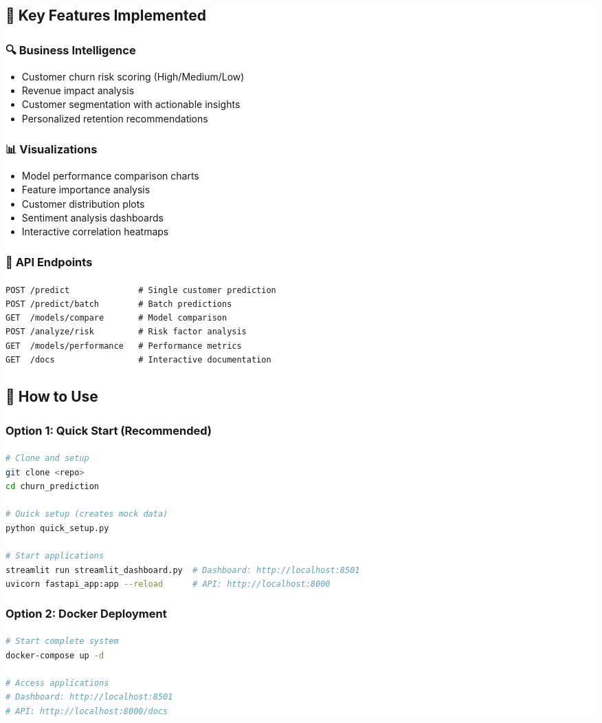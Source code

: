 ## 🎯 **Key Features Implemented**

### 🔍 **Business Intelligence**
- Customer churn risk scoring (High/Medium/Low)
- Revenue impact analysis
- Customer segmentation with actionable insights
- Personalized retention recommendations

### 📊 **Visualizations**
- Model performance comparison charts
- Feature importance analysis
- Customer distribution plots
- Sentiment analysis dashboards
- Interactive correlation heatmaps

### 🔗 **API Endpoints**
```
POST /predict              # Single customer prediction
POST /predict/batch        # Batch predictions  
GET  /models/compare       # Model comparison
POST /analyze/risk         # Risk factor analysis
GET  /models/performance   # Performance metrics
GET  /docs                 # Interactive documentation
```

## 🚀 **How to Use**

### **Option 1: Quick Start (Recommended)**
```bash
# Clone and setup
git clone <repo>
cd churn_prediction

# Quick setup (creates mock data)
python quick_setup.py

# Start applications
streamlit run streamlit_dashboard.py  # Dashboard: http://localhost:8501
uvicorn fastapi_app:app --reload      # API: http://localhost:8000
```

### **Option 2: Docker Deployment**
```bash
# Start complete system
docker-compose up -d

# Access applications
# Dashboard: http://localhost:8501
# API: http://localhost:8000/docs
```
